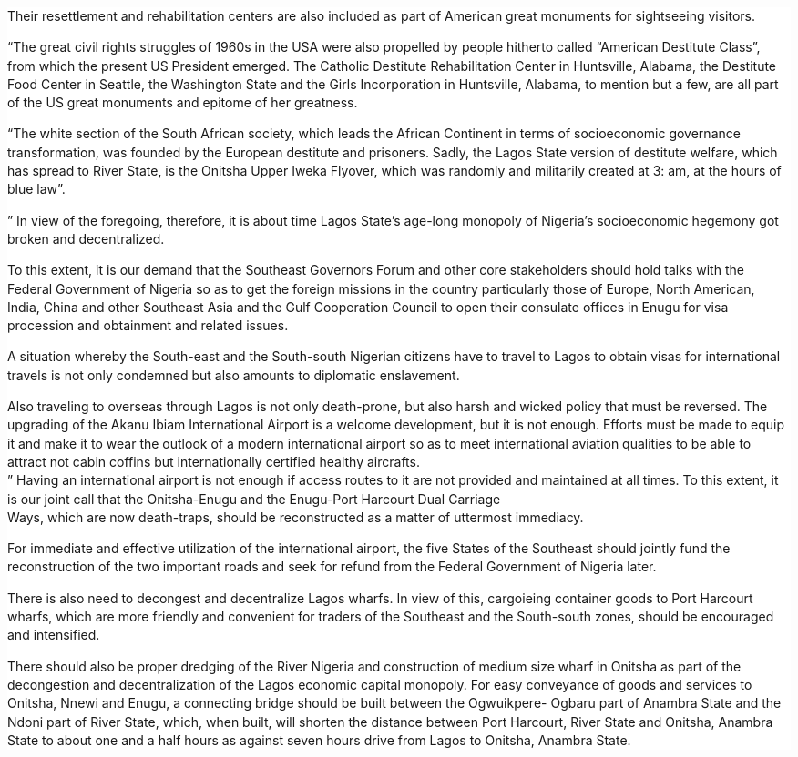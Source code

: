 Their resettlement and rehabilitation centers are also included as part of American great monuments for sightseeing visitors.

“The great civil rights struggles of 1960s in the USA were also propelled by people hitherto called “American Destitute Class”, from which the present US President emerged. The Catholic Destitute Rehabilitation Center in Huntsville, Alabama, the Destitute Food Center in Seattle, the Washington State and the Girls Incorporation in Huntsville, Alabama, to mention but a few, are all part of the US great monuments and epitome of her greatness.

“The white section of the South African society, which leads the African Continent in terms of socioeconomic governance transformation, was founded by the European destitute and prisoners. Sadly, the Lagos State version of destitute welfare, which has spread to River State, is the Onitsha Upper Iweka Flyover, which was randomly and militarily created at 3: am, at the hours of blue law”.

” In view of the foregoing, therefore, it is about time Lagos State’s age-long monopoly of Nigeria’s socioeconomic hegemony got broken and decentralized.

To this extent, it is our demand that the Southeast Governors Forum and other core stakeholders should hold talks with the Federal Government of Nigeria so as to get the foreign missions in the country particularly those of Europe, North American, India, China and other Southeast Asia and the Gulf Cooperation Council to open their consulate offices in Enugu for visa procession and obtainment and related issues.

A situation whereby the South-east and the South-south Nigerian citizens have to travel to Lagos to obtain visas for international travels is not only condemned but also amounts to diplomatic enslavement.

Also traveling to overseas through Lagos is not only death-prone, but also harsh and wicked policy that must be reversed. The upgrading of the Akanu Ibiam International Airport is a welcome development, but it is not enough. Efforts must be made to equip it and make it to wear the outlook of a modern international airport so as to meet international aviation qualities to be able to attract not cabin coffins but internationally certified healthy aircrafts.  
” Having an international airport is not enough if access routes to it are not provided and maintained at all times. To this extent, it is our joint call that the Onitsha-Enugu and the Enugu-Port Harcourt Dual Carriage  
Ways, which are now death-traps, should be reconstructed as a matter of uttermost immediacy.

For immediate and effective utilization of the international airport, the five States of the Southeast should jointly fund the reconstruction of the two important roads and seek for refund from the Federal Government of Nigeria later.

There is also need to decongest and decentralize Lagos wharfs. In view of this, cargoieing container goods to Port Harcourt wharfs, which are more friendly and convenient for traders of the Southeast and the South-south zones, should be encouraged and intensified.

There should also be proper dredging of the River Nigeria and construction of medium size wharf in Onitsha as part of the decongestion and decentralization of the Lagos economic capital monopoly. For easy conveyance of goods and services to Onitsha, Nnewi and Enugu, a connecting bridge should be built between the Ogwuikpere- Ogbaru part of Anambra State and the Ndoni part of River State, which, when built, will shorten the distance between Port Harcourt, River State and Onitsha, Anambra State to about one and a half hours as against seven hours drive from Lagos to Onitsha, Anambra State.
